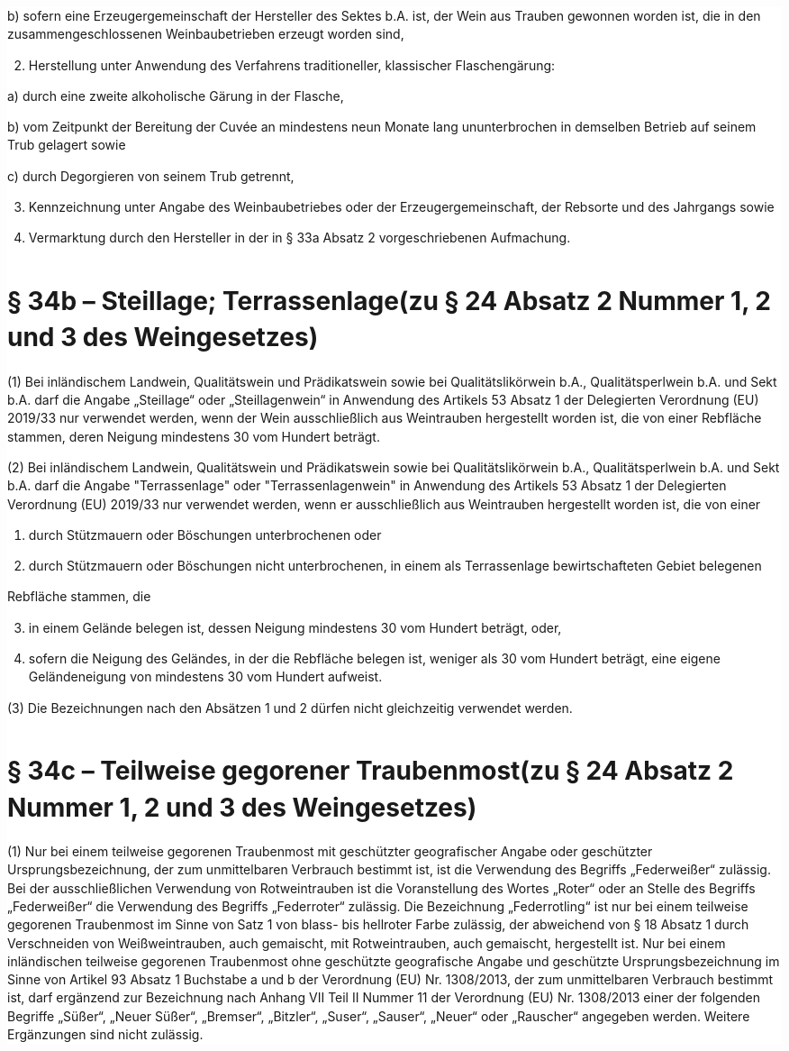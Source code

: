 b) sofern eine Erzeugergemeinschaft der Hersteller des Sektes b.A. ist, der Wein aus Trauben gewonnen worden ist, die in den zusammengeschlossenen Weinbaubetrieben erzeugt worden sind,

2. Herstellung unter Anwendung des Verfahrens traditioneller, klassischer Flaschengärung:

a) durch eine zweite alkoholische Gärung in der Flasche,

b) vom Zeitpunkt der Bereitung der Cuvée an mindestens neun Monate lang ununterbrochen in demselben Betrieb auf seinem Trub gelagert sowie

c) durch Degorgieren von seinem Trub getrennt,

3. Kennzeichnung unter Angabe des Weinbaubetriebes oder der Erzeugergemeinschaft, der Rebsorte und des Jahrgangs sowie

4. Vermarktung durch den Hersteller in der in § 33a Absatz 2 vorgeschriebenen Aufmachung.

# § 34b – Steillage; Terrassenlage(zu § 24 Absatz 2 Nummer 1, 2 und 3 des Weingesetzes)

(1) Bei inländischem Landwein, Qualitätswein und Prädikatswein sowie bei Qualitätslikörwein b.A., Qualitätsperlwein b.A. und Sekt b.A. darf die Angabe „Steillage“ oder „Steillagenwein“ in Anwendung des Artikels 53 Absatz 1 der Delegierten Verordnung (EU) 2019/33 nur verwendet werden, wenn der Wein ausschließlich aus Weintrauben hergestellt worden ist, die von einer Rebfläche stammen, deren Neigung mindestens 30 vom Hundert beträgt.

(2) Bei inländischem Landwein, Qualitätswein und Prädikatswein sowie bei Qualitätslikörwein b.A., Qualitätsperlwein b.A. und Sekt b.A. darf die Angabe "Terrassenlage" oder "Terrassenlagenwein" in Anwendung des Artikels 53 Absatz 1 der Delegierten Verordnung (EU) 2019/33 nur verwendet werden, wenn er ausschließlich aus Weintrauben hergestellt worden ist, die von einer

1. durch Stützmauern oder Böschungen unterbrochenen oder

2. durch Stützmauern oder Böschungen nicht unterbrochenen, in einem als Terrassenlage bewirtschafteten Gebiet belegenen

Rebfläche stammen, die

3. in einem Gelände belegen ist, dessen Neigung mindestens 30 vom Hundert beträgt, oder,

4. sofern die Neigung des Geländes, in der die Rebfläche belegen ist, weniger als 30 vom Hundert beträgt, eine eigene Geländeneigung von mindestens 30 vom Hundert aufweist.

(3) Die Bezeichnungen nach den Absätzen 1 und 2 dürfen nicht gleichzeitig verwendet werden.

# § 34c – Teilweise gegorener Traubenmost(zu § 24 Absatz 2 Nummer 1, 2 und 3 des Weingesetzes)

(1) Nur bei einem teilweise gegorenen Traubenmost mit geschützter geografischer Angabe oder geschützter Ursprungsbezeichnung, der zum unmittelbaren Verbrauch bestimmt ist, ist die Verwendung des Begriffs „Federweißer“ zulässig. Bei der ausschließlichen Verwendung von Rotweintrauben ist die Voranstellung des Wortes „Roter“ oder an Stelle des Begriffs „Federweißer“ die Verwendung des Begriffs „Federroter“ zulässig. Die Bezeichnung „Federrotling“ ist nur bei einem teilweise gegorenen Traubenmost im Sinne von Satz 1 von blass- bis hellroter Farbe zulässig, der abweichend von § 18 Absatz 1 durch Verschneiden von Weißweintrauben, auch gemaischt, mit Rotweintrauben, auch gemaischt, hergestellt ist. Nur bei einem inländischen teilweise gegorenen Traubenmost ohne geschützte geografische Angabe und geschützte Ursprungsbezeichnung im Sinne von Artikel 93 Absatz 1 Buchstabe a und b der Verordnung (EU) Nr. 1308/2013, der zum unmittelbaren Verbrauch bestimmt ist, darf ergänzend zur Bezeichnung nach Anhang VII Teil II Nummer 11 der Verordnung (EU) Nr. 1308/2013 einer der folgenden Begriffe „Süßer“, „Neuer Süßer“, „Bremser“, „Bitzler“, „Suser“, „Sauser“, „Neuer“ oder „Rauscher“ angegeben werden. Weitere Ergänzungen sind nicht zulässig.

